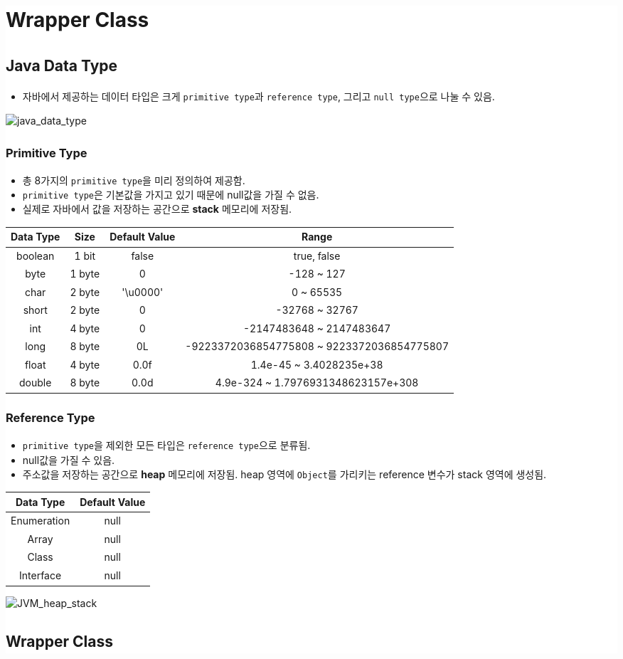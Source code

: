 # **Wrapper Class**

## **Java Data Type**

- 자바에서 제공하는 데이터 타입은 크게 `primitive type`과 `reference type`, 그리고 `null type`으로 나눌 수 있음.

![java_data_type](https://1.bp.blogspot.com/-bpbdwrvRSaw/VflqVT6GaxI/AAAAAAAADxU/BSi7bF7ef34/w602-h249/Primitive%2Bvs%2BReference%2BType%2BJava.png)

### **Primitive Type**

- 총 8가지의 `primitive type`을 미리 정의하여 제공함.
- `primitive type`은 기본값을 가지고 있기 때문에 null값을 가질 수 없음.
- 실제로 자바에서 값을 저장하는 공간으로 **stack** 메모리에 저장됨.

| Data Type | Size | Default Value | Range |
|:---------:|:----:|:-------------:|:-----:|
| boolean | 1 bit | false | true, false |
| byte | 1 byte | 0 | -128 ~ 127 |
| char | 2 byte | '\u0000' | 0 ~ 65535 |
| short | 2 byte | 0 | -32768 ~ 32767 |
| int | 4 byte | 0 | -2147483648 ~ 2147483647 |
| long | 8 byte | 0L | -9223372036854775808 ~ 9223372036854775807 |
| float | 4 byte | 0.0f | 1.4e-45 ~ 3.4028235e+38 |
| double | 8 byte | 0.0d | 4.9e-324 ~ 1.7976931348623157e+308 |

### **Reference Type**

- `primitive type`을 제외한 모든 타입은 `reference type`으로 분류됨.
- null값을 가질 수 있음.
- 주소값을 저장하는 공간으로 **heap** 메모리에 저장됨. heap 영역에 `Object`를 가리키는 reference 변수가 stack 영역에 생성됨.

| Data Type | Default Value |
|:---------:|:-------------:|
| Enumeration | null |
| Array | null |
| Class | null |
| Interface | null |

![JVM_heap_stack](https://www.baeldung.com/wp-content/uploads/2018/07/java-heap-stack-diagram.png)

## **Wrapper Class**
